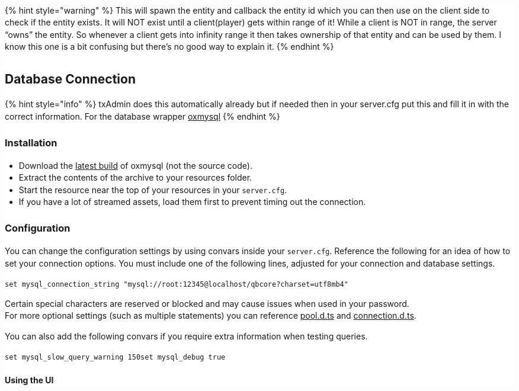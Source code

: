 {% hint style="warning" %}
This will spawn the entity and callback the entity id which you can then use on the client side to check if the entity exists. It will NOT exist until a client(player) gets within range of it! While a client is NOT in range, the server “owns” the entity. So whenever a client gets into infinity range it then takes ownership of that entity and can be used by them. I know this one is a bit confusing but there’s no good way to explain it.
{% endhint %}

## Database Connection

{% hint style="info" %}
txAdmin does this automatically already but if needed then in your server.cfg put this and fill it in with the correct information. For the database wrapper [oxmysql](https://github.com/overextended/oxmysql)&#x20;
{% endhint %}

### Installation[​](https://overextended.github.io/docs/oxmysql/#installation) <a href="#installation" id="installation"></a>

* Download the [latest build](https://github.com/overextended/oxmysql/releases/latest) of oxmysql (not the source code).
* Extract the contents of the archive to your resources folder.
* Start the resource near the top of your resources in your `server.cfg`.
* If you have a lot of streamed assets, load them first to prevent timing out the connection.

### Configuration[​](https://overextended.github.io/docs/oxmysql/#configuration) <a href="#configuration" id="configuration"></a>

You can change the configuration settings by using convars inside your `server.cfg`. Reference the following for an idea of how to set your connection options. You must include one of the following lines, adjusted for your connection and database settings.

```
set mysql_connection_string "mysql://root:12345@localhost/qbcore?charset=utf8mb4"
```

Certain special characters are reserved or blocked and may cause issues when used in your password.\
For more optional settings (such as multiple statements) you can reference [pool.d.ts](https://github.com/sidorares/node-mysql2/blob/master/typings/mysql/lib/Pool.d.ts#L10) and [connection.d.ts](https://github.com/sidorares/node-mysql2/blob/master/typings/mysql/lib/Connection.d.ts#L8).

You can also add the following convars if you require extra information when testing queries.

```
set mysql_slow_query_warning 150set mysql_debug true
```

#### Using the UI[​](https://overextended.github.io/docs/oxmysql/#using-the-ui) <a href="#using-the-ui" id="using-the-ui"></a>
